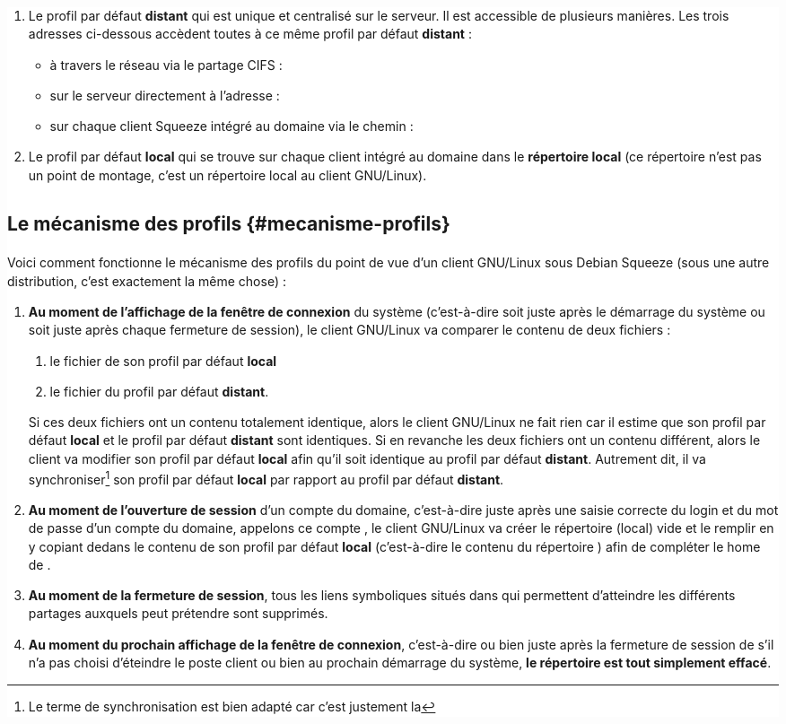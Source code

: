 1.  Le profil par défaut **distant** qui est unique et centralisé sur le
    serveur. Il est accessible de plusieurs manières. Les trois adresses
    ci-dessous accèdent toutes à ce même profil par défaut **distant** :

    -   à travers le réseau via le partage CIFS :

    -   sur le serveur directement à l’adresse :

    -   sur chaque client Squeeze intégré au domaine via le chemin :

2.  Le profil par défaut **local** qui se trouve sur chaque client
    intégré au domaine dans le **répertoire local** (ce répertoire n’est
    pas un point de montage, c’est un répertoire local au client
    GNU/Linux).

Le mécanisme des profils {#mecanisme-profils}
------------------------

Voici comment fonctionne le mécanisme des profils du point de vue d’un
client GNU/Linux sous Debian Squeeze (sous une autre distribution, c’est
exactement la même chose) :

1.  **Au moment de l’affichage de la fenêtre de connexion** du système
    (c’est-à-dire soit juste après le démarrage du système ou soit juste
    après chaque fermeture de session), le client GNU/Linux va comparer
    le contenu de deux fichiers :

    1.  le fichier de son profil par défaut **local**

    2.  le fichier du profil par défaut **distant**.

    Si ces deux fichiers ont un contenu totalement identique, alors le
    client GNU/Linux ne fait rien car il estime que son profil par
    défaut **local** et le profil par défaut **distant** sont
    identiques. Si en revanche les deux fichiers ont un contenu
    différent, alors le client va modifier son profil par défaut
    **local** afin qu’il soit identique au profil par défaut
    **distant**. Autrement dit, il va synchroniser[^4] son profil par
    défaut **local** par rapport au profil par défaut **distant**.

2.  **Au moment de l’ouverture de session** d’un compte du domaine,
    c’est-à-dire juste après une saisie correcte du login et du mot de
    passe d’un compte du domaine, appelons ce compte , le client
    GNU/Linux va créer le répertoire (local) vide et le remplir en y
    copiant dedans le contenu de son profil par défaut **local**
    (c’est-à-dire le contenu du répertoire ) afin de compléter le home
    de .

3.  **Au moment de la fermeture de session**, tous les liens symboliques
    situés dans qui permettent d’atteindre les différents partages
    auxquels peut prétendre sont supprimés.

4.  **Au moment du prochain affichage de la fenêtre de connexion**,
    c’est-à-dire ou bien juste après la fermeture de session de s’il n’a
    pas choisi d’éteindre le poste client ou bien au prochain démarrage
    du système, **le répertoire est tout simplement effacé**.


[^1]: ou mieux, créer un fichier car le fichier peut être réédité à
[^2]: En fait, vous pouvez le faire bien sûr car vous êtes sur le
[^3]: Celui qui se trouve dans le fichier . Ce n’est pas un nom DNS
[^4]: Le terme de synchronisation est bien adapté car c’est justement la
[^5]: Cette restriction pourra, dans une certaine mesure, être levée
[^6]: Car c’est ce répertoire qui contient tous les réglages concernant
[^7]: Ne pas oublier cette étape, sans quoi les clients GNU/Linux
[^8]: Le fonctionnement du script de logon est décrit dans la
[^9]: Oui, il s’agit bien d’un répertoire dont le nom commence par un
[^10]: Le shebang est la première ligne d’un script qui commence par
[^11]: En fait, comme vous allez le voir juste après, cette règle n’est
[^12]: Rappelons à nouveau que le répertoire sur les clients GNU/Linux
[^13]: Les clients GNU/Linux ne tiennent compte que du nom des fichiers,
[^14]: Le nom du fichier doit être en majuscules uniquement et peu
[^15]: Même remarque que pour le fichier .
[^16]: Cette valeur règle le système, le temps de l’exécution des
[^17]: Un compte local est un compte figurant dans le fichier du client
[^18]: Attention d’utiliser un éditeur de texte respectueux de
[^19]: Du coup, mettre ou mettre comme premier argument revient
[^20]: En informatique, le masculin est autorisé pour le mot icône.
[^21]: Et c’est normal qu’il en soit ainsi puisque l’ouverture de
[^22]: Vous pouvez par exemple lancer l’installation via un script qui
[^23]: Changez bien sûr ... par l’IP réelle de votre Se3...
[^24]: Si vous avez du code bash à me proposer pour automatiser
[^25]: Même après redémarrage du système.
[^26]: Ce qu’on appelle les fichiers personnels , ce sont les fichiers
[^27]: Attention, pour pouvoir écrire à cette liste de diffusion, il
[^28]: Car tester une fonctionnalité prend du temps (la coder aussi